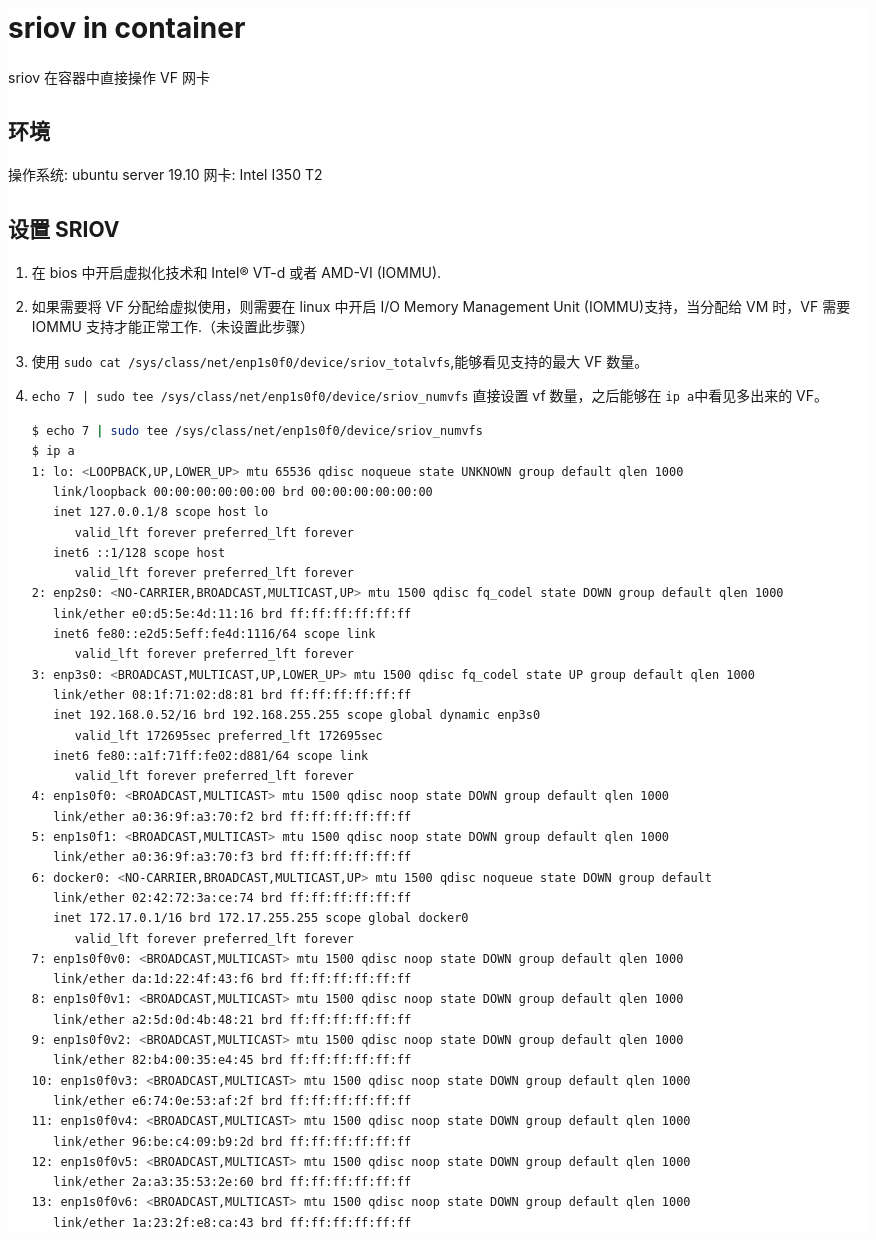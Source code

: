# sriov in container

sriov 在容器中直接操作 VF 网卡

## 环境

操作系统: ubuntu server 19.10
网卡: Intel I350 T2

## 设置 SRIOV

1. 在 bios 中开启虚拟化技术和 Intel® VT-d 或者 AMD-VI (IOMMU).
1. 如果需要将 VF 分配给虚拟使用，则需要在 linux 中开启 I/O Memory Management Unit (IOMMU)支持，当分配给 VM 时，VF 需要 IOMMU 支持才能正常工作.（未设置此步骤）
1. 使用 `sudo cat /sys/class/net/enp1s0f0/device/sriov_totalvfs`,能够看见支持的最大 VF 数量。
1. `echo 7 | sudo tee /sys/class/net/enp1s0f0/device/sriov_numvfs` 直接设置 vf 数量，之后能够在 `ip a`中看见多出来的 VF。

   ```sh
   $ echo 7 | sudo tee /sys/class/net/enp1s0f0/device/sriov_numvfs
   $ ip a
   1: lo: <LOOPBACK,UP,LOWER_UP> mtu 65536 qdisc noqueue state UNKNOWN group default qlen 1000
      link/loopback 00:00:00:00:00:00 brd 00:00:00:00:00:00
      inet 127.0.0.1/8 scope host lo
         valid_lft forever preferred_lft forever
      inet6 ::1/128 scope host
         valid_lft forever preferred_lft forever
   2: enp2s0: <NO-CARRIER,BROADCAST,MULTICAST,UP> mtu 1500 qdisc fq_codel state DOWN group default qlen 1000
      link/ether e0:d5:5e:4d:11:16 brd ff:ff:ff:ff:ff:ff
      inet6 fe80::e2d5:5eff:fe4d:1116/64 scope link
         valid_lft forever preferred_lft forever
   3: enp3s0: <BROADCAST,MULTICAST,UP,LOWER_UP> mtu 1500 qdisc fq_codel state UP group default qlen 1000
      link/ether 08:1f:71:02:d8:81 brd ff:ff:ff:ff:ff:ff
      inet 192.168.0.52/16 brd 192.168.255.255 scope global dynamic enp3s0
         valid_lft 172695sec preferred_lft 172695sec
      inet6 fe80::a1f:71ff:fe02:d881/64 scope link
         valid_lft forever preferred_lft forever
   4: enp1s0f0: <BROADCAST,MULTICAST> mtu 1500 qdisc noop state DOWN group default qlen 1000
      link/ether a0:36:9f:a3:70:f2 brd ff:ff:ff:ff:ff:ff
   5: enp1s0f1: <BROADCAST,MULTICAST> mtu 1500 qdisc noop state DOWN group default qlen 1000
      link/ether a0:36:9f:a3:70:f3 brd ff:ff:ff:ff:ff:ff
   6: docker0: <NO-CARRIER,BROADCAST,MULTICAST,UP> mtu 1500 qdisc noqueue state DOWN group default
      link/ether 02:42:72:3a:ce:74 brd ff:ff:ff:ff:ff:ff
      inet 172.17.0.1/16 brd 172.17.255.255 scope global docker0
         valid_lft forever preferred_lft forever
   7: enp1s0f0v0: <BROADCAST,MULTICAST> mtu 1500 qdisc noop state DOWN group default qlen 1000
      link/ether da:1d:22:4f:43:f6 brd ff:ff:ff:ff:ff:ff
   8: enp1s0f0v1: <BROADCAST,MULTICAST> mtu 1500 qdisc noop state DOWN group default qlen 1000
      link/ether a2:5d:0d:4b:48:21 brd ff:ff:ff:ff:ff:ff
   9: enp1s0f0v2: <BROADCAST,MULTICAST> mtu 1500 qdisc noop state DOWN group default qlen 1000
      link/ether 82:b4:00:35:e4:45 brd ff:ff:ff:ff:ff:ff
   10: enp1s0f0v3: <BROADCAST,MULTICAST> mtu 1500 qdisc noop state DOWN group default qlen 1000
      link/ether e6:74:0e:53:af:2f brd ff:ff:ff:ff:ff:ff
   11: enp1s0f0v4: <BROADCAST,MULTICAST> mtu 1500 qdisc noop state DOWN group default qlen 1000
      link/ether 96:be:c4:09:b9:2d brd ff:ff:ff:ff:ff:ff
   12: enp1s0f0v5: <BROADCAST,MULTICAST> mtu 1500 qdisc noop state DOWN group default qlen 1000
      link/ether 2a:a3:35:53:2e:60 brd ff:ff:ff:ff:ff:ff
   13: enp1s0f0v6: <BROADCAST,MULTICAST> mtu 1500 qdisc noop state DOWN group default qlen 1000
      link/ether 1a:23:2f:e8:ca:43 brd ff:ff:ff:ff:ff:ff
   ```

